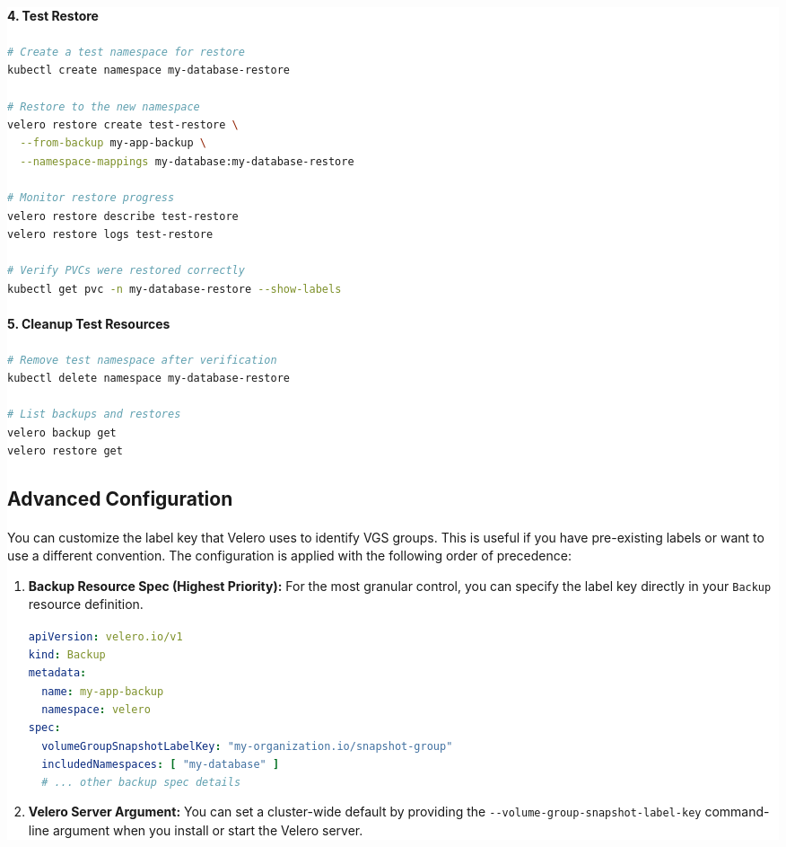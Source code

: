#### 4. Test Restore

```bash
# Create a test namespace for restore
kubectl create namespace my-database-restore

# Restore to the new namespace
velero restore create test-restore \
  --from-backup my-app-backup \
  --namespace-mappings my-database:my-database-restore

# Monitor restore progress
velero restore describe test-restore
velero restore logs test-restore

# Verify PVCs were restored correctly
kubectl get pvc -n my-database-restore --show-labels
```

#### 5. Cleanup Test Resources

```bash
# Remove test namespace after verification
kubectl delete namespace my-database-restore

# List backups and restores
velero backup get
velero restore get
```

## Advanced Configuration

You can customize the label key that Velero uses to identify VGS groups. This is useful if you have pre-existing labels or want to use a different convention. The configuration is applied with the following order of precedence:

1.  **Backup Resource Spec (Highest Priority):** For the most granular control, you can specify the label key directly in your `Backup` resource definition.
    ```yaml
    apiVersion: velero.io/v1
    kind: Backup
    metadata:
      name: my-app-backup
      namespace: velero
    spec:
      volumeGroupSnapshotLabelKey: "my-organization.io/snapshot-group"
      includedNamespaces: [ "my-database" ]
      # ... other backup spec details
    ```

2.  **Velero Server Argument:** You can set a cluster-wide default by providing the `--volume-group-snapshot-label-key` command-line argument when you install or start the Velero server.
